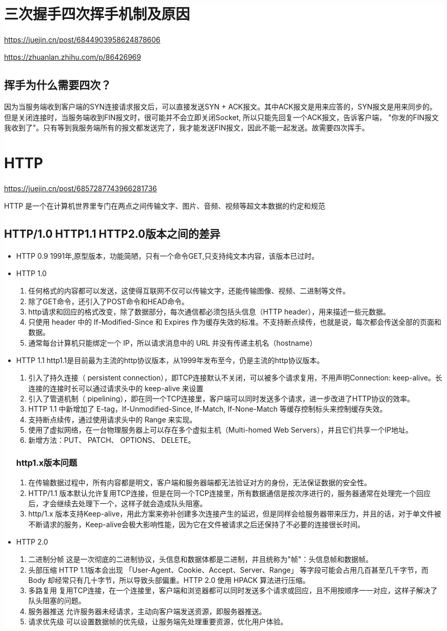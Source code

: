 


# 三次握手四次挥手机制及原因
https://juejin.cn/post/6844903958624878606

https://zhuanlan.zhihu.com/p/86426969

## 挥手为什么需要四次？
因为当服务端收到客户端的SYN连接请求报文后，可以直接发送SYN + ACK报文。其中ACK报文是用来应答的，SYN报文是用来同步的。但是关闭连接时，当服务端收到FIN报文时，很可能并不会立即关闭Socket, 所以只能先回复一个ACK报文，告诉客户端， "你发的FIN报文我收到了"。只有等到我服务端所有的报文都发送完了，我才能发送FIN报文，因此不能一起发送。故需要四次挥手。


# HTTP
https://juejin.cn/post/6857287743966281736

HTTP 是一个在计算机世界里专门在两点之间传输文字、图片、音频、视频等超文本数据的约定和规范
## HTTP/1.0 HTTP1.1 HTTP2.0版本之间的差异

* HTTP 0.9
    1991年,原型版本，功能简陋，只有一个命令GET,只支持纯文本内容，该版本已过时。

* HTTP 1.0
    1. 任何格式的内容都可以发送，这使得互联网不仅可以传输文字，还能传输图像、视频、二进制等文件。
    2. 除了GET命令，还引入了POST命令和HEAD命令。
    3. http请求和回应的格式改变，除了数据部分，每次通信都必须包括头信息（HTTP header），用来描述一些元数据。
    4. 只使用 header 中的 If-Modified-Since 和 Expires 作为缓存失效的标准。不支持断点续传，也就是说，每次都会传送全部的页面和数据。
    5. 通常每台计算机只能绑定一个 IP，所以请求消息中的 URL 并没有传递主机名（hostname）

* HTTP 1.1
    http1.1是目前最为主流的http协议版本，从1999年发布至今，仍是主流的http协议版本。

    1. 引入了持久连接（ persistent connection），即TCP连接默认不关闭，可以被多个请求复用，不用声明Connection: keep-alive。长连接的连接时长可以通过请求头中的 keep-alive 来设置
    2. 引入了管道机制（ pipelining），即在同一个TCP连接里，客户端可以同时发送多个请求，进一步改进了HTTP协议的效率。
    3. HTTP 1.1 中新增加了 E-tag，If-Unmodified-Since, If-Match, If-None-Match 等缓存控制标头来控制缓存失效。
    4. 支持断点续传，通过使用请求头中的 Range 来实现。
    5. 使用了虚拟网络，在一台物理服务器上可以存在多个虚拟主机（Multi-homed Web Servers），并且它们共享一个IP地址。
    6. 新增方法：PUT、 PATCH、 OPTIONS、 DELETE。
    
    ### http1.x版本问题

    1. 在传输数据过程中，所有内容都是明文，客户端和服务器端都无法验证对方的身份，无法保证数据的安全性。
    2. HTTP/1.1 版本默认允许复用TCP连接，但是在同一个TCP连接里，所有数据通信是按次序进行的，服务器通常在处理完一个回应后，才会继续去处理下一个，这样子就会造成队头阻塞。
    3. http/1.x 版本支持Keep-alive，用此方案来弥补创建多次连接产生的延迟，但是同样会给服务器带来压力，并且的话，对于单文件被不断请求的服务，Keep-alive会极大影响性能，因为它在文件被请求之后还保持了不必要的连接很长时间。

* HTTP 2.0

    1. 二进制分帧  这是一次彻底的二进制协议，头信息和数据体都是二进制，并且统称为"帧"：头信息帧和数据帧。
    2. 头部压缩  HTTP 1.1版本会出现 「User-Agent、Cookie、Accept、Server、Range」 等字段可能会占用几百甚至几千字节，而 Body 却经常只有几十字节，所以导致头部偏重。HTTP 2.0 使用 HPACK 算法进行压缩。
    3. 多路复用 复用TCP连接，在一个连接里，客户端和浏览器都可以同时发送多个请求或回应，且不用按顺序一一对应，这样子解决了队头阻塞的问题。
    4. 服务器推送 允许服务器未经请求，主动向客户端发送资源，即服务器推送。
    5. 请求优先级 可以设置数据帧的优先级，让服务端先处理重要资源，优化用户体验。
